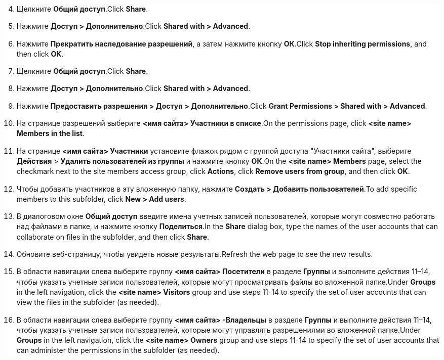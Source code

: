 4. <span data-ttu-id="1a027-158">Щелкните **Общий доступ**.</span><span class="sxs-lookup"><span data-stu-id="1a027-158">Click **Share**.</span></span>
    
5. <span data-ttu-id="1a027-159">Нажмите **Доступ > Дополнительно**.</span><span class="sxs-lookup"><span data-stu-id="1a027-159">Click **Shared with > Advanced**.</span></span>
    
6. <span data-ttu-id="1a027-160">Нажмите **Прекратить наследование разрешений**, а затем нажмите кнопку **ОК**.</span><span class="sxs-lookup"><span data-stu-id="1a027-160">Click **Stop inheriting permissions**, and then click **OK**.</span></span>
    
7. <span data-ttu-id="1a027-161">Щелкните **Общий доступ**.</span><span class="sxs-lookup"><span data-stu-id="1a027-161">Click **Share**.</span></span>
    
8. <span data-ttu-id="1a027-162">Нажмите **Доступ > Дополнительно**.</span><span class="sxs-lookup"><span data-stu-id="1a027-162">Click **Shared with > Advanced**.</span></span>
    
9. <span data-ttu-id="1a027-163">Нажмите **Предоставить разрешения > Доступ > Дополнительно**.</span><span class="sxs-lookup"><span data-stu-id="1a027-163">Click **Grant Permissions > Shared with > Advanced**.</span></span>
    
10. <span data-ttu-id="1a027-164">На странице разрешений выберите **\<имя сайта> Участники в списке**.</span><span class="sxs-lookup"><span data-stu-id="1a027-164">On the permissions page, click **\<site name> Members in the list**.</span></span>
    
11. <span data-ttu-id="1a027-165">На странице **\<имя сайта> Участники** установите флажок рядом с группой доступа "Участники сайта", выберите **Действия** > **Удалить пользователей из группы** и нажмите кнопку **ОК**.</span><span class="sxs-lookup"><span data-stu-id="1a027-165">On the **\<site name> Members** page, select the checkmark next to the site members access group, click **Actions**, click **Remove users from group**, and then click **OK**.</span></span>
    
12. <span data-ttu-id="1a027-166">Чтобы добавить участников в эту вложенную папку, нажмите **Создать > Добавить пользователей**.</span><span class="sxs-lookup"><span data-stu-id="1a027-166">To add specific members to this subfolder, click **New > Add users**.</span></span>
    
13. <span data-ttu-id="1a027-167">В диалоговом окне **Общий доступ** введите имена учетных записей пользователей, которые могут совместно работать над файлами в папке, и нажмите кнопку **Поделиться**.</span><span class="sxs-lookup"><span data-stu-id="1a027-167">In the **Share** dialog box, type the names of the user accounts that can collaborate on files in the subfolder, and then click **Share**.</span></span>
    
14. <span data-ttu-id="1a027-168">Обновите веб-страницу, чтобы увидеть новые результаты.</span><span class="sxs-lookup"><span data-stu-id="1a027-168">Refresh the web page to see the new results.</span></span>
    
15. <span data-ttu-id="1a027-169">В области навигации слева выберите группу **\<имя сайта> Посетители** в разделе **Группы** и выполните действия 11–14, чтобы указать учетные записи пользователей, которые могут просматривать файлы во вложенной папке.</span><span class="sxs-lookup"><span data-stu-id="1a027-169">Under **Groups** in the left navigation, click the **\<site name> Visitors** group and use steps 11-14 to specify the set of user accounts that can view the files in the subfolder (as needed).</span></span>
    
16. <span data-ttu-id="1a027-170">В области навигации слева выберите группу **\<имя сайта> -Владельцы** в разделе **Группы** и выполните действия 11–14, чтобы указать учетные записи пользователей, которые могут управлять разрешениями во вложенной папке.</span><span class="sxs-lookup"><span data-stu-id="1a027-170">Under **Groups** in the left navigation, click the **\<site name> Owners** group and use steps 11-14 to specify the set of user accounts that can administer the permissions in the subfolder (as needed).</span></span>
    